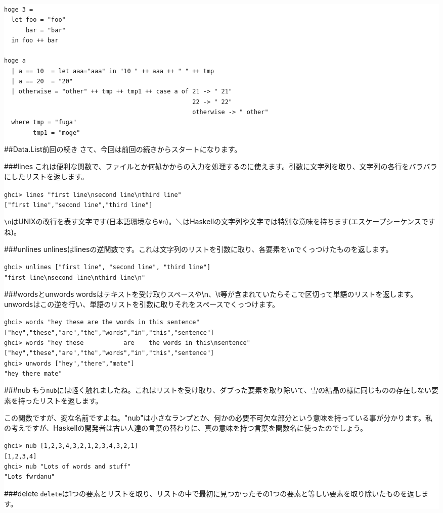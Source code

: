     hoge 3 =
      let foo = "foo"
          bar = "bar"
      in foo ++ bar
    
    hoge a
      | a == 10  = let aaa="aaa" in "10 " ++ aaa ++ " " ++ tmp
      | a == 20  = "20"
      | otherwise = "other" ++ tmp ++ tmp1 ++ case a of 21 -> " 21"
                                                        22 -> " 22"
                                                        otherwise -> " other"
      where tmp = "fuga"
            tmp1 = "moge"




##Data.List前回の続き
さて、今回は前回の続きからスタートになります。

###lines
これは便利な関数で、ファイルとか何処かからの入力を処理するのに使えます。引数に文字列を取り、文字列の各行をバラバラにしたリストを返します。

    ghci> lines "first line\nsecond line\nthird line"  
    ["first line","second line","third line"]  

`\n`はUNIXの改行を表す文字です(日本語環境なら`¥n`)。＼はHaskellの文字列や文字では特別な意味を持ちます(エスケープシーケンスですね)。

###unlines
unlinesはlinesの逆関数です。これは文字列のリストを引数に取り、各要素を`\n`でくっつけたものを返します。

    ghci> unlines ["first line", "second line", "third line"]  
    "first line\nsecond line\nthird line\n"  

###wordsとunwords
wordsはテキストを受け取りスペースや\n、\t等が含まれていたらそこで区切って単語のリストを返します。unwordsはこの逆を行い、単語のリストを引数に取りそれをスペースでくっつけます。

    ghci> words "hey these are the words in this sentence"  
    ["hey","these","are","the","words","in","this","sentence"]
    ghci> words "hey these           are    the words in this\nsentence"  
    ["hey","these","are","the","words","in","this","sentence"]  
    ghci> unwords ["hey","there","mate"]  
    "hey there mate"  

###nub
もう`nub`には軽く触れましたね。これはリストを受け取り、ダブった要素を取り除いて、雪の結晶の様に同じものの存在しない要素を持ったリストを返します。

この関数ですが、変な名前ですよね。"nub"は小さなランプとか、何かの必要不可欠な部分という意味を持っている事が分かります。私の考えですが、Haskellの開発者は古い人達の言葉の替わりに、真の意味を持つ言葉を関数名に使ったのでしょう。

    ghci> nub [1,2,3,4,3,2,1,2,3,4,3,2,1]  
    [1,2,3,4] 
    ghci> nub "Lots of words and stuff"  
    "Lots fwrdanu"  

###delete
`delete`は1つの要素とリストを取り、リストの中で最初に見つかったその1つの要素と等しい要素を取り除いたものを返します。
